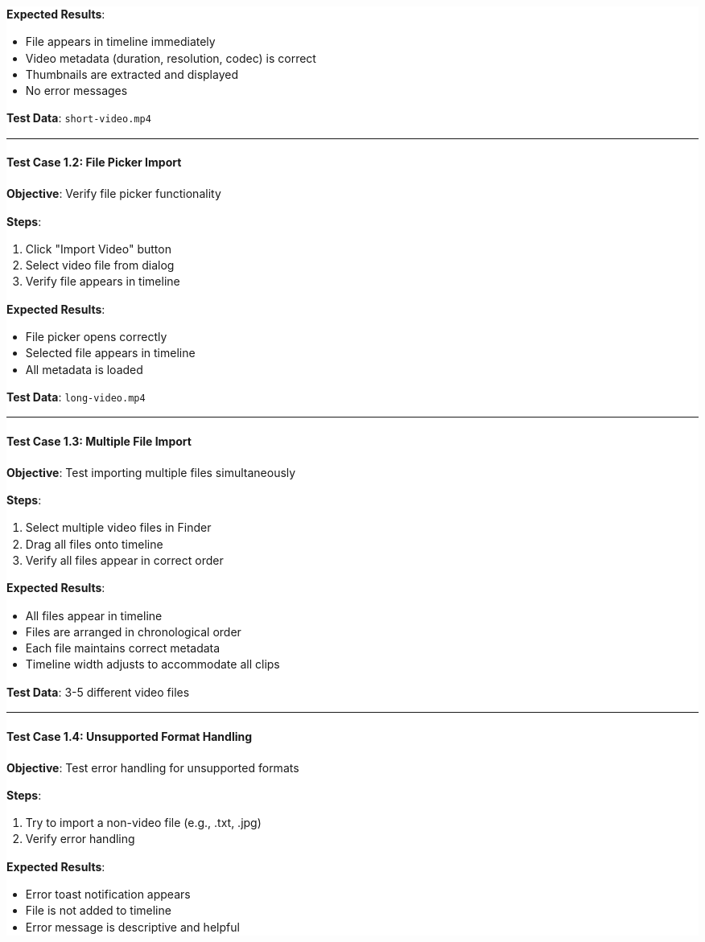 **Expected Results**:
- File appears in timeline immediately
- Video metadata (duration, resolution, codec) is correct
- Thumbnails are extracted and displayed
- No error messages

**Test Data**: `short-video.mp4`

---

#### Test Case 1.2: File Picker Import
**Objective**: Verify file picker functionality

**Steps**:
1. Click "Import Video" button
2. Select video file from dialog
3. Verify file appears in timeline

**Expected Results**:
- File picker opens correctly
- Selected file appears in timeline
- All metadata is loaded

**Test Data**: `long-video.mp4`

---

#### Test Case 1.3: Multiple File Import
**Objective**: Test importing multiple files simultaneously

**Steps**:
1. Select multiple video files in Finder
2. Drag all files onto timeline
3. Verify all files appear in correct order

**Expected Results**:
- All files appear in timeline
- Files are arranged in chronological order
- Each file maintains correct metadata
- Timeline width adjusts to accommodate all clips

**Test Data**: 3-5 different video files

---

#### Test Case 1.4: Unsupported Format Handling
**Objective**: Test error handling for unsupported formats

**Steps**:
1. Try to import a non-video file (e.g., .txt, .jpg)
2. Verify error handling

**Expected Results**:
- Error toast notification appears
- File is not added to timeline
- Error message is descriptive and helpful

